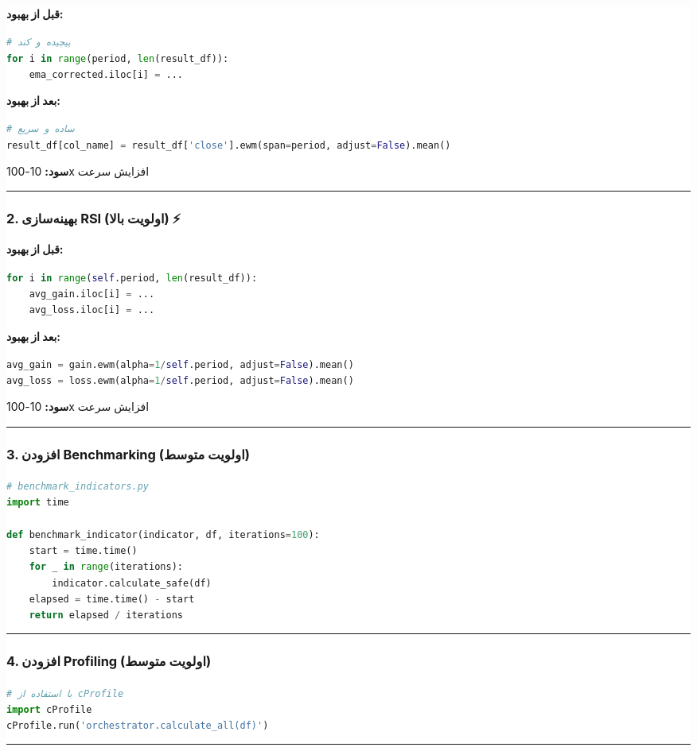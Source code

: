 **قبل از بهبود:**
```python
# پیچیده و کند
for i in range(period, len(result_df)):
    ema_corrected.iloc[i] = ...
```

**بعد از بهبود:**
```python
# ساده و سریع
result_df[col_name] = result_df['close'].ewm(span=period, adjust=False).mean()
```

**سود:** 10-100x افزایش سرعت

---

### 2. بهینه‌سازی RSI (اولویت بالا) ⚡

**قبل از بهبود:**
```python
for i in range(self.period, len(result_df)):
    avg_gain.iloc[i] = ...
    avg_loss.iloc[i] = ...
```

**بعد از بهبود:**
```python
avg_gain = gain.ewm(alpha=1/self.period, adjust=False).mean()
avg_loss = loss.ewm(alpha=1/self.period, adjust=False).mean()
```

**سود:** 10-100x افزایش سرعت

---

### 3. افزودن Benchmarking (اولویت متوسط)

```python
# benchmark_indicators.py
import time

def benchmark_indicator(indicator, df, iterations=100):
    start = time.time()
    for _ in range(iterations):
        indicator.calculate_safe(df)
    elapsed = time.time() - start
    return elapsed / iterations
```

---

### 4. افزودن Profiling (اولویت متوسط)

```python
# با استفاده از cProfile
import cProfile
cProfile.run('orchestrator.calculate_all(df)')
```

---
